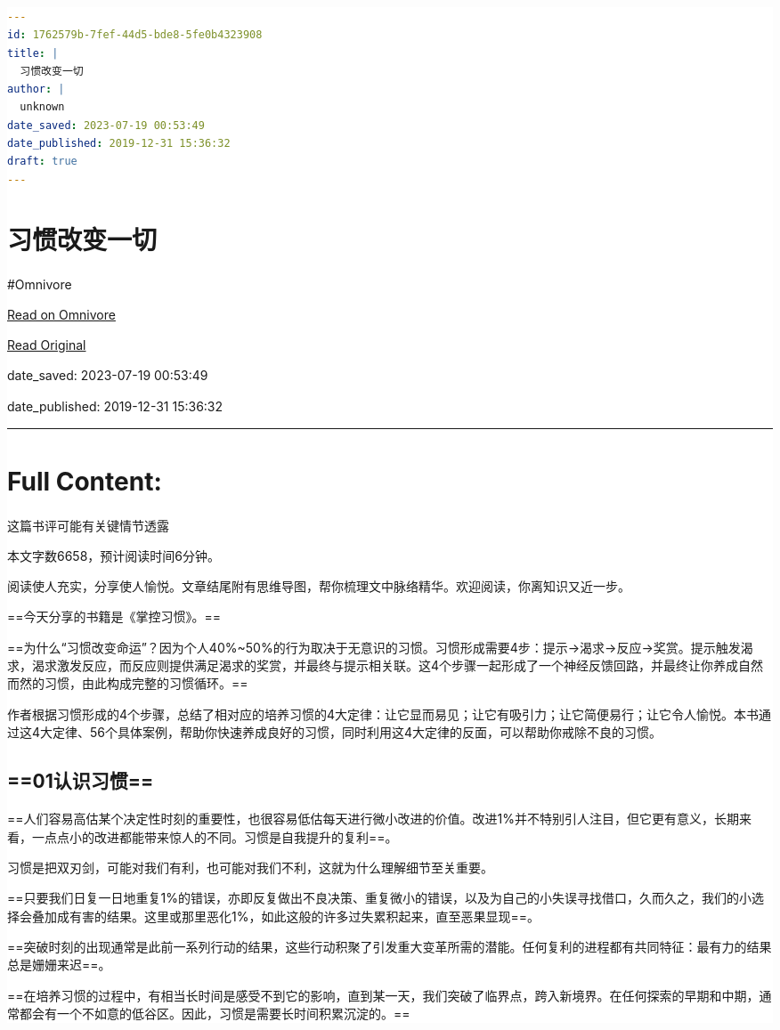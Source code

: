 ```yaml
---
id: 1762579b-7fef-44d5-bde8-5fe0b4323908
title: |
  习惯改变一切
author: |
  unknown
date_saved: 2023-07-19 00:53:49
date_published: 2019-12-31 15:36:32
draft: true
---
```


# 习惯改变一切
#Omnivore

[Read on Omnivore](https://omnivore.app/me/-1896c7f4c79)

[Read Original](https://book.douban.com/review/12136013)

date_saved: 2023-07-19 00:53:49

date_published: 2019-12-31 15:36:32

--- 

# Full Content: 

 这篇书评可能有关键情节透露

本文字数6658，预计阅读时间6分钟。

阅读使人充实，分享使人愉悦。文章结尾附有思维导图，帮你梳理文中脉络精华。欢迎阅读，你离知识又近一步。

==今天分享的书籍是《掌控习惯》。==

==为什么“习惯改变命运”？因为个人40%~50%的行为取决于无意识的习惯。习惯形成需要4步：提示→渴求→反应→奖赏。提示触发渴求，渴求激发反应，而反应则提供满足渴求的奖赏，并最终与提示相关联。这4个步骤一起形成了一个神经反馈回路，并最终让你养成自然而然的习惯，由此构成完整的习惯循环。==

作者根据习惯形成的4个步骤，总结了相对应的培养习惯的4大定律：让它显而易见；让它有吸引力；让它简便易行；让它令人愉悦。本书通过这4大定律、56个具体案例，帮助你快速养成良好的习惯，同时利用这4大定律的反面，可以帮助你戒除不良的习惯。

## ==01认识习惯==

==人们容易高估某个决定性时刻的重要性，也很容易低估每天进行微小改进的价值。改进1%并不特别引人注目，但它更有意义，长期来看，一点点小的改进都能带来惊人的不同。习惯是自我提升的复利==。

习惯是把双刃剑，可能对我们有利，也可能对我们不利，这就为什么理解细节至关重要。

==只要我们日复一日地重复1%的错误，亦即反复做出不良决策、重复微小的错误，以及为自己的小失误寻找借口，久而久之，我们的小选择会叠加成有害的结果。这里或那里恶化1%，如此这般的许多过失累积起来，直至恶果显现==。

==突破时刻的出现通常是此前一系列行动的结果，这些行动积聚了引发重大变革所需的潜能。任何复利的进程都有共同特征：最有力的结果总是姗姗来迟==。 

==在培养习惯的过程中，有相当长时间是感受不到它的影响，直到某一天，我们突破了临界点，跨入新境界。在任何探索的早期和中期，通常都会有一个不如意的低谷区。因此，习惯是需要长时间积累沉淀的。==
